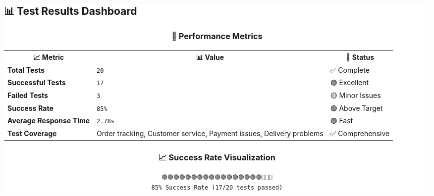 ## 📊 Test Results Dashboard

<div align="center">

### 🎯 Performance Metrics

<table>
  <tr>
    <th>📈 Metric</th>
    <th>📊 Value</th>
    <th>🎯 Status</th>
  </tr>
  <tr>
    <td><strong>Total Tests</strong></td>
    <td><code>20</code></td>
    <td>✅ Complete</td>
  </tr>
  <tr>
    <td><strong>Successful Tests</strong></td>
    <td><code>17</code></td>
    <td>🟢 Excellent</td>
  </tr>
  <tr>
    <td><strong>Failed Tests</strong></td>
    <td><code>3</code></td>
    <td>🟡 Minor Issues</td>
  </tr>
  <tr>
    <td><strong>Success Rate</strong></td>
    <td><code>85%</code></td>
    <td>🟢 Above Target</td>
  </tr>
  <tr>
    <td><strong>Average Response Time</strong></td>
    <td><code>2.78s</code></td>
    <td>🟢 Fast</td>
  </tr>
  <tr>
    <td><strong>Test Coverage</strong></td>
    <td>Order tracking, Customer service, Payment issues, Delivery problems</td>
    <td>✅ Comprehensive</td>
  </tr>
</table>

### 📈 Success Rate Visualization

```
🟢🟢🟢🟢🟢🟢🟢🟢🟢🟢🟢🟢🟢🟢🟢🟢🟢🔴🔴🔴
85% Success Rate (17/20 tests passed)
```

</div>
